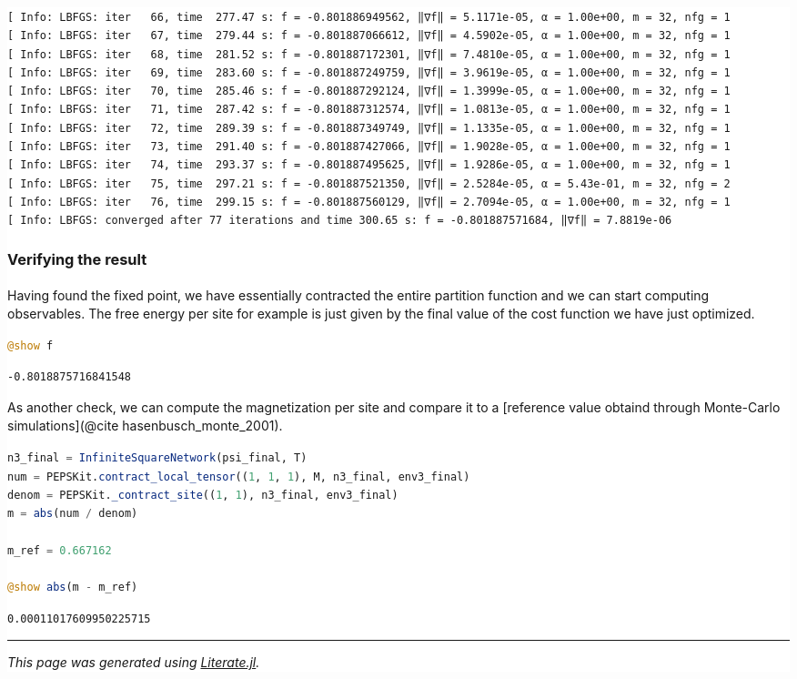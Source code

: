 ````
[ Info: LBFGS: iter   66, time  277.47 s: f = -0.801886949562, ‖∇f‖ = 5.1171e-05, α = 1.00e+00, m = 32, nfg = 1
[ Info: LBFGS: iter   67, time  279.44 s: f = -0.801887066612, ‖∇f‖ = 4.5902e-05, α = 1.00e+00, m = 32, nfg = 1
[ Info: LBFGS: iter   68, time  281.52 s: f = -0.801887172301, ‖∇f‖ = 7.4810e-05, α = 1.00e+00, m = 32, nfg = 1
[ Info: LBFGS: iter   69, time  283.60 s: f = -0.801887249759, ‖∇f‖ = 3.9619e-05, α = 1.00e+00, m = 32, nfg = 1
[ Info: LBFGS: iter   70, time  285.46 s: f = -0.801887292124, ‖∇f‖ = 1.3999e-05, α = 1.00e+00, m = 32, nfg = 1
[ Info: LBFGS: iter   71, time  287.42 s: f = -0.801887312574, ‖∇f‖ = 1.0813e-05, α = 1.00e+00, m = 32, nfg = 1
[ Info: LBFGS: iter   72, time  289.39 s: f = -0.801887349749, ‖∇f‖ = 1.1335e-05, α = 1.00e+00, m = 32, nfg = 1
[ Info: LBFGS: iter   73, time  291.40 s: f = -0.801887427066, ‖∇f‖ = 1.9028e-05, α = 1.00e+00, m = 32, nfg = 1
[ Info: LBFGS: iter   74, time  293.37 s: f = -0.801887495625, ‖∇f‖ = 1.9286e-05, α = 1.00e+00, m = 32, nfg = 1
[ Info: LBFGS: iter   75, time  297.21 s: f = -0.801887521350, ‖∇f‖ = 2.5284e-05, α = 5.43e-01, m = 32, nfg = 2
[ Info: LBFGS: iter   76, time  299.15 s: f = -0.801887560129, ‖∇f‖ = 2.7094e-05, α = 1.00e+00, m = 32, nfg = 1
[ Info: LBFGS: converged after 77 iterations and time 300.65 s: f = -0.801887571684, ‖∇f‖ = 7.8819e-06

````

### Verifying the result

Having found the fixed point, we have essentially contracted the entire partition function
and we can start computing observables. The free energy per site for example is just given by
the final value of the cost function we have just optimized.

````julia
@show f
````

````
-0.8018875716841548
````

As another check, we can compute the magnetization per site and compare it to a [reference
value obtaind through Monte-Carlo simulations](@cite hasenbusch_monte_2001).

````julia
n3_final = InfiniteSquareNetwork(psi_final, T)
num = PEPSKit.contract_local_tensor((1, 1, 1), M, n3_final, env3_final)
denom = PEPSKit._contract_site((1, 1), n3_final, env3_final)
m = abs(num / denom)

m_ref = 0.667162

@show abs(m - m_ref)
````

````
0.00011017609950225715
````

---

*This page was generated using [Literate.jl](https://github.com/fredrikekre/Literate.jl).*

